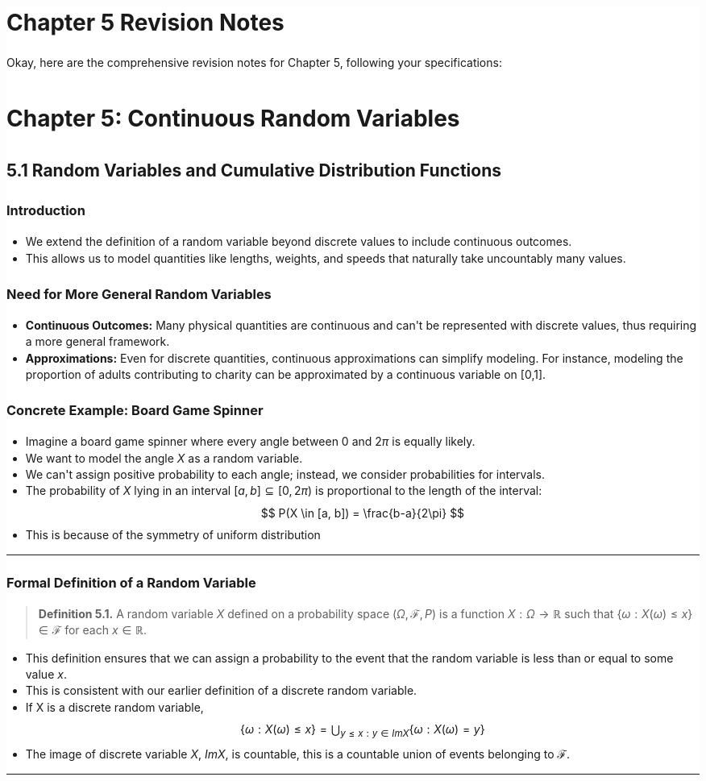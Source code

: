 # Chapter 5 Revision Notes

Okay, here are the comprehensive revision notes for Chapter 5, following your specifications:

# Chapter 5: Continuous Random Variables

## 5.1 Random Variables and Cumulative Distribution Functions

### Introduction
*   We extend the definition of a random variable beyond discrete values to include continuous outcomes.
*   This allows us to model quantities like lengths, weights, and speeds that naturally take uncountably many values.

### Need for More General Random Variables

*   **Continuous Outcomes:** Many physical quantities are continuous and can't be represented with discrete values, thus requiring a more general framework.
*   **Approximations:** Even for discrete quantities, continuous approximations can simplify modeling. For instance, modeling the proportion of adults contributing to charity can be approximated by a continuous variable on \[0,1].

### Concrete Example: Board Game Spinner

*   Imagine a board game spinner where every angle between 0 and $2\pi$ is equally likely.
*   We want to model the angle $X$ as a random variable.
*   We can't assign positive probability to each angle; instead, we consider probabilities for intervals.
*   The probability of $X$ lying in an interval $[a, b] \subseteq [0, 2\pi)$ is proportional to the length of the interval:
    $$ P(X \in [a, b]) = \frac{b-a}{2\pi} $$
* This is because of the symmetry of uniform distribution

---

### Formal Definition of a Random Variable

> **Definition 5.1.** A random variable $X$ defined on a probability space $(\Omega, \mathcal{F}, P)$ is a function $X : \Omega \to \mathbb{R}$ such that $\{ \omega : X(\omega) \leq x \} \in \mathcal{F}$ for each $x \in \mathbb{R}$.

*  This definition ensures that we can assign a probability to the event that the random variable is less than or equal to some value $x$.
*  This is consistent with our earlier definition of a discrete random variable. 
* If X is a discrete random variable,
    $$ \{ \omega: X(\omega) \leq x \} = \bigcup_{y \leq x : y \in ImX} \{ \omega: X(\omega) = y \} $$
* The image of discrete variable $X$, $ImX$, is countable, this is a countable union of events belonging to $\mathcal{F}$.

---